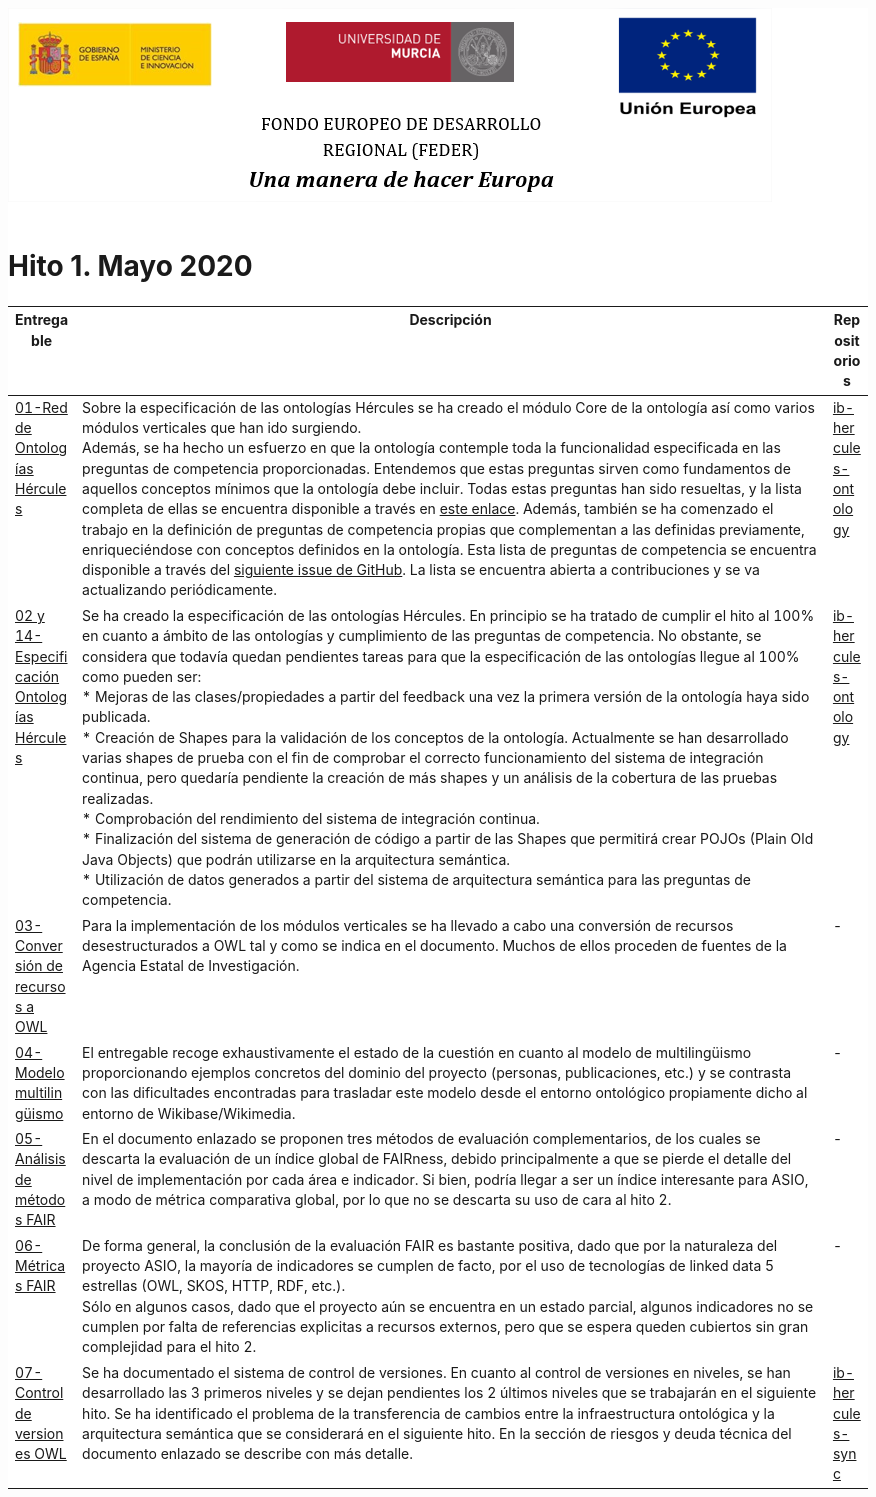 ![](./images/logos_feder.png)

# Hito 1. Mayo 2020

| Entregable                                                   | Descripción                                                  | Repositorios                                                 |
| ------------------------------------------------------------ | ------------------------------------------------------------ | ------------------------------------------------------------ |
| [01-Red de Ontologías Hércules](../01-Red_de_Ontologías_Hércules/ASIO_Red_de_Ontologias_Hercules.md) | Sobre la especificación de las ontologías Hércules se ha creado el módulo Core de la ontología así como varios módulos verticales que han ido surgiendo. <br />Además, se ha hecho un esfuerzo en que la ontología contemple toda la funcionalidad especificada en las preguntas de competencia proporcionadas. Entendemos que estas preguntas sirven como fundamentos de aquellos conceptos mínimos que la ontología debe incluir. Todas estas preguntas han sido resueltas, y la lista completa de ellas se encuentra disponible a través en [este enlace](https://github.com/HerculesCRUE/ib-hercules-ontology/tree/master/doc/competency_questions). Además, también se ha comenzado el trabajo en la definición de preguntas de competencia propias que complementan a las definidas previamente, enriqueciéndose con conceptos definidos en la ontología. Esta lista de preguntas de competencia se encuentra disponible a través del [siguiente issue de GitHub](https://github.com/weso/hercules-ontology/issues/114). La lista se encuentra abierta a contribuciones y se va actualizando periódicamente. | [ib-hercules-ontology](https://github.com/HerculesCRUE/ib-hercules-ontology) |
| [02 y 14-Especificación Ontologías Hércules](../02-Especificación_Ontologías_Hércules/ASIO_Izertis_EspecificacionOntologiasHercules.md) | Se ha creado la especificación de las ontologías Hércules. En principio se ha tratado de cumplir el hito al 100% en cuanto a ámbito de las ontologías y cumplimiento de las preguntas de competencia. No obstante, se considera que todavía quedan pendientes tareas para que la especificación de las ontologías llegue al 100% como pueden ser: <br />* Mejoras de las clases/propiedades a partir del feedback una vez la primera versión de la ontología haya sido publicada. <br/>* Creación de Shapes para la validación de los conceptos de la ontología. Actualmente se han desarrollado varias shapes de prueba con el fin de comprobar el correcto funcionamiento del sistema de integración continua, pero quedaría pendiente la creación de más shapes y un análisis de la cobertura de las pruebas realizadas. <br/>* Comprobación del rendimiento del sistema de integración continua.<br/>* Finalización del sistema de generación de código a partir de las Shapes que permitirá crear POJOs (Plain Old Java Objects) que podrán utilizarse en la arquitectura semántica. <br/>* Utilización de datos generados a partir del sistema de arquitectura semántica para las preguntas de competencia. | [ib-hercules-ontology](https://github.com/HerculesCRUE/ib-hercules-ontology) |
| [03-Conversión de recursos a OWL](../03-Conversión_de_recursos_a_OWL/ASIO_Izertis_ConversionDeRecursosAOWL.md) | Para la implementación de los módulos verticales se ha llevado a cabo una conversión de recursos desestructurados a OWL tal y como se indica en el documento. Muchos de ellos proceden de fuentes de la Agencia Estatal de Investigación. | -                                                            |
| [04-Modelo multilingüismo](../04-Modelo_multilingüismo/ASIO_Izertis_ModeloMultilinguismo.md) | El entregable recoge exhaustivamente el estado de la cuestión en cuanto al modelo de multilingüismo proporcionando ejemplos concretos del dominio del proyecto (personas, publicaciones, etc.) y se contrasta con las dificultades encontradas para trasladar este modelo desde el entorno ontológico propiamente dicho al entorno de Wikibase/Wikimedia. | -                                                            |
| [05-Análisis de métodos FAIR](../05-Análisis_de_métodos_FAIR/ASIO_Izertis_AnalisisDeMetodosFAIR.md) | En el documento enlazado se proponen tres métodos de evaluación complementarios, de los cuales se descarta la evaluación de un índice global de FAIRness, debido principalmente a que se pierde el detalle del nivel de implementación por cada área e indicador. Si bien, podría llegar a ser un índice interesante para ASIO, a modo de métrica comparativa global, por lo que no se descarta su uso de cara al hito 2. | -                                                            |
| [06-Métricas FAIR](../06-Métricas_FAIR/README.md)            | De forma general, la conclusión de la evaluación FAIR es bastante positiva, dado que por la naturaleza del proyecto ASIO, la mayoría de indicadores se cumplen de facto, por el uso de tecnologías de linked data 5 estrellas (OWL, SKOS, HTTP, RDF, etc.).<br />Sólo en algunos casos, dado que el proyecto aún se encuentra en un estado parcial, algunos indicadores no se cumplen por falta de referencias explicitas a recursos externos, pero que se espera queden cubiertos sin gran complejidad para el hito 2. | -                                                            |
| [07-Control de versiones OWL](../07-Control_de_versiones_OWL/ASIO_Izertis_ControlDeVersionesOWL.md) | Se ha documentado el sistema de control de versiones. En cuanto al control de versiones en niveles, se han desarrollado las 3 primeros niveles y se dejan pendientes los 2 últimos niveles que se trabajarán en el siguiente hito. Se ha identificado el problema de la transferencia de cambios entre la infraestructura ontológica y la arquitectura semántica que se considerará en el siguiente hito. En la sección de riesgos y deuda técnica del documento enlazado se describe con más detalle. | [ib-hercules-sync](https://github.com/HerculesCRUE/ib-hercules-sync) |